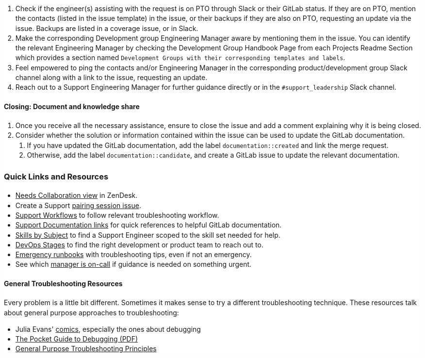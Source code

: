 1. Check if the engineer(s) assisting with the request is on PTO through Slack or their GitLab status. If they are on PTO, mention the contacts (listed in the issue template) in the issue, or their backups if they are also on PTO, requesting an update via the issue. Backups are listed in a coverage issue, or in Slack.
1. Make the corresponding Development group Engineering Manager aware by mentioning them in the issue. You can identify the relevant Engineering Manager by checking the Development Group Handbook Page from each Projects Readme Section which provides a section named `Development Groups with their corresponding templates and labels`.
1. Feel empowered to ping the contacts and/or Engineering Manager in the corresponding product/development group Slack channel along with a link to the issue, requesting an update.
1. Reach out to a Support Engineering Manager for further guidance directly or in the `#support_leadership` Slack channel.

#### Closing: Document and knowledge share

1. Once you receive all the necessary assistance, ensure to close the issue and add a comment explaining why it is being closed.
1. Consider whether the solution or information contained within the issue can be used to update the GitLab documentation.
   1. If you have updated the GitLab documentation, add the label `documentation::created` and link the merge request.
   1. Otherwise, add the label `documentation::candidate`, and create a GitLab issue to update the relevant documentation.

### Quick Links and Resources

- [Needs Collaboration view](https://gitlab.zendesk.com/agent/filters/360080204660) in ZenDesk.
- Create a Support [pairing session issue](https://gitlab.com/gitlab-com/support/support-pairing).
- [Support Workflows](/handbook/support/workflows/) to follow relevant troubleshooting workflow.
- [Support Documentation links](/handbook/support/#documentation) for quick references to helpful GitLab documentation.
- [Skills by Subject](https://gitlab-support-readiness.gitlab.io/support-team/skills-by-subject.html) to find a Support Engineer scoped to the skill set needed for help.
- [DevOps Stages](/handbook/product/categories/#devops-stages) to find the right development or product team to reach out to.
- [Emergency runbooks](https://gitlab.com/gitlab-com/support/emergency-runbook/-/tree/master/.gitlab/issue_templates) with troubleshooting tips, even if not an emergency.
- See which [manager is on-call](https://gitlab.pagerduty.com/escalation_policies#PGNLUZ1) if guidance is needed on something urgent.

#### General Troubleshooting Resources

Every problem is a little bit different. Sometimes it makes sense to try a different troubleshooting technique. These resources talk about general purpose approaches to troubleshooting:

- Julia Evans' [comics](https://wizardzines.com/comics/), especially the ones about debugging
- [The Pocket Guide to Debugging (PDF)](https://store.wizardzines.com/products/the-pocket-guide-to-debugging-pdf)
- [General Purpose Troubleshooting Principles](https://brie.dev/troubleshooting/)
